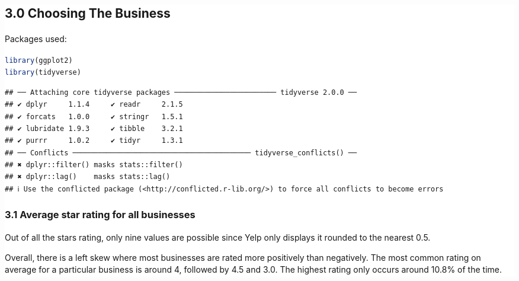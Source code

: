 ## 3.0 Choosing The Business

Packages used:

``` r
library(ggplot2)
library(tidyverse)
```

    ## ── Attaching core tidyverse packages ──────────────────────── tidyverse 2.0.0 ──
    ## ✔ dplyr     1.1.4     ✔ readr     2.1.5
    ## ✔ forcats   1.0.0     ✔ stringr   1.5.1
    ## ✔ lubridate 1.9.3     ✔ tibble    3.2.1
    ## ✔ purrr     1.0.2     ✔ tidyr     1.3.1
    ## ── Conflicts ────────────────────────────────────────── tidyverse_conflicts() ──
    ## ✖ dplyr::filter() masks stats::filter()
    ## ✖ dplyr::lag()    masks stats::lag()
    ## ℹ Use the conflicted package (<http://conflicted.r-lib.org/>) to force all conflicts to become errors

### 3.1 Average star rating for all businesses

Out of all the stars rating, only nine values are possible since Yelp
only displays it rounded to the nearest 0.5.

Overall, there is a left skew where most businesses are rated more
positively than negatively. The most common rating on average for a
particular business is around 4, followed by 4.5 and 3.0. The highest
rating only occurs around 10.8% of the time.
